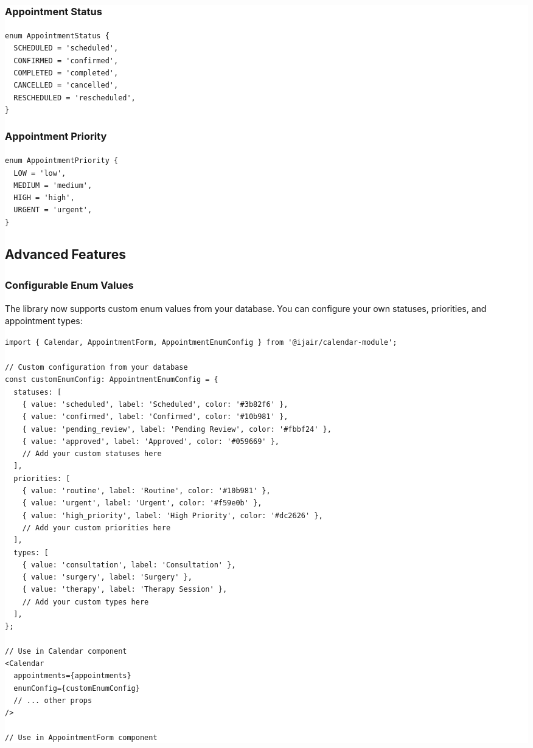 ### Appointment Status

```tsx
enum AppointmentStatus {
  SCHEDULED = 'scheduled',
  CONFIRMED = 'confirmed',
  COMPLETED = 'completed',
  CANCELLED = 'cancelled',
  RESCHEDULED = 'rescheduled',
}
```

### Appointment Priority

```tsx
enum AppointmentPriority {
  LOW = 'low',
  MEDIUM = 'medium',
  HIGH = 'high',
  URGENT = 'urgent',
}
```

## Advanced Features

### Configurable Enum Values

The library now supports custom enum values from your database. You can configure your own statuses, priorities, and appointment types:

```tsx
import { Calendar, AppointmentForm, AppointmentEnumConfig } from '@ijair/calendar-module';

// Custom configuration from your database
const customEnumConfig: AppointmentEnumConfig = {
  statuses: [
    { value: 'scheduled', label: 'Scheduled', color: '#3b82f6' },
    { value: 'confirmed', label: 'Confirmed', color: '#10b981' },
    { value: 'pending_review', label: 'Pending Review', color: '#fbbf24' },
    { value: 'approved', label: 'Approved', color: '#059669' },
    // Add your custom statuses here
  ],
  priorities: [
    { value: 'routine', label: 'Routine', color: '#10b981' },
    { value: 'urgent', label: 'Urgent', color: '#f59e0b' },
    { value: 'high_priority', label: 'High Priority', color: '#dc2626' },
    // Add your custom priorities here
  ],
  types: [
    { value: 'consultation', label: 'Consultation' },
    { value: 'surgery', label: 'Surgery' },
    { value: 'therapy', label: 'Therapy Session' },
    // Add your custom types here
  ],
};

// Use in Calendar component
<Calendar
  appointments={appointments}
  enumConfig={customEnumConfig}
  // ... other props
/>

// Use in AppointmentForm component
```